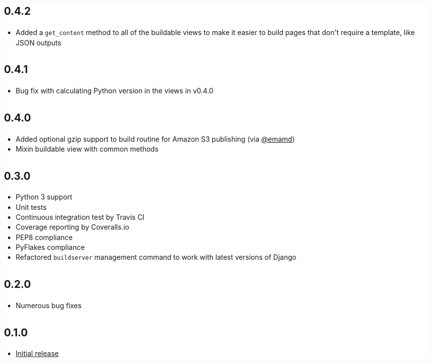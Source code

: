 ## 0.4.2

- Added a `get_content` method to all of the buildable views to make it easier to build pages that don't require a template, like JSON outputs

## 0.4.1

- Bug fix with calculating Python version in the views in v0.4.0

## 0.4.0

- Added optional gzip support to build routine for Amazon S3 publishing (via [@emamd](https://twitter.com/emamd))
- Mixin buildable view with common methods

## 0.3.0

- Python 3 support
- Unit tests
- Continuous integration test by Travis CI
- Coverage reporting by Coveralls.io
- PEP8 compliance
- PyFlakes compliance
- Refactored `buildserver` management command to work with latest versions of Django

## 0.2.0

- Numerous bug fixes

## 0.1.0

- [Initial release](http://datadesk.latimes.com/posts/2012/03/introducing-django-bakery/)
